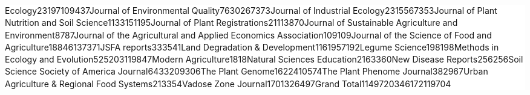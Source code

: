 Ecology</td><td>231</td><td>97</td><td>109</td><td></td><td>437</td></tr><tr><td>Journal of Environmental Quality</td><td>76</td><td>30</td><td>267</td><td></td><td>373</td></tr><tr><td>Journal of Industrial Ecology</td><td>231</td><td>55</td><td>67</td><td></td><td>353</td></tr><tr><td>Journal of Plant Nutrition and Soil Science</td><td>113</td><td>31</td><td>51</td><td></td><td>195</td></tr><tr><td>Journal of Plant Registrations</td><td>21</td><td>11</td><td>38</td><td></td><td>70</td></tr><tr><td>Journal of Sustainable Agriculture and Environment</td><td>87</td><td></td><td></td><td></td><td>87</td></tr><tr><td>Journal of the Agricultural and Applied Economics Association</td><td>109</td><td></td><td></td><td></td><td>109</td></tr><tr><td>Journal of the Science of Food and Agriculture</td><td>188</td><td>46</td><td>137</td><td></td><td>371</td></tr><tr><td>JSFA reports</td><td>33</td><td>3</td><td>5</td><td></td><td>41</td></tr><tr><td>Land Degradation &#x26; Development</td><td>116</td><td>19</td><td>57</td><td></td><td>192</td></tr><tr><td>Legume Science</td><td>198</td><td></td><td></td><td></td><td>198</td></tr><tr><td>Methods in Ecology and Evolution</td><td>525</td><td>203</td><td>119</td><td></td><td>847</td></tr><tr><td>Modern Agriculture</td><td>18</td><td></td><td></td><td></td><td>18</td></tr><tr><td>Natural Sciences Education</td><td>21</td><td>6</td><td>33</td><td></td><td>60</td></tr><tr><td>New Disease Reports</td><td>256</td><td></td><td></td><td></td><td>256</td></tr><tr><td>Soil Science Society of America Journal</td><td>64</td><td>33</td><td>209</td><td></td><td>306</td></tr><tr><td>The Plant Genome</td><td>162</td><td>2</td><td>410</td><td></td><td>574</td></tr><tr><td>The Plant Phenome Journal</td><td>38</td><td></td><td>29</td><td></td><td>67</td></tr><tr><td>Urban Agriculture &#x26; Regional Food Systems</td><td>21</td><td></td><td>33</td><td></td><td>54</td></tr><tr><td>Vadose Zone Journal</td><td>170</td><td>1</td><td>326</td><td></td><td>497</td></tr><tr><td>Grand Total</td><td>11497</td><td>2034</td><td>6172</td><td>1</td><td>19704</td></tr></tbody></table>
